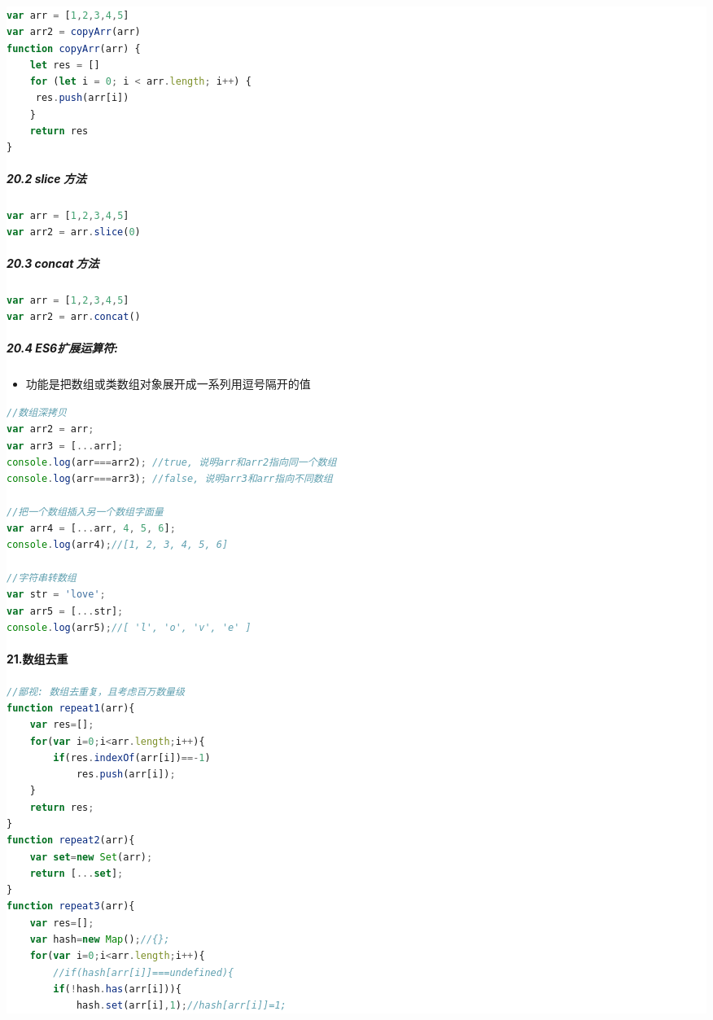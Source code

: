 ```JavaScript
var arr = [1,2,3,4,5]
var arr2 = copyArr(arr)
function copyArr(arr) {
    let res = []
    for (let i = 0; i < arr.length; i++) {
     res.push(arr[i])
    }
    return res
}
```
##### 20.2 slice 方法

```JavaScript
var arr = [1,2,3,4,5]
var arr2 = arr.slice(0)
```
##### 20.3 concat 方法

```JavaScript
var arr = [1,2,3,4,5]
var arr2 = arr.concat()
```
##### 20.4 ES6扩展运算符:

* 功能是把数组或类数组对象展开成一系列用逗号隔开的值

```JavaScript
//数组深拷贝
var arr2 = arr;
var arr3 = [...arr];
console.log(arr===arr2); //true, 说明arr和arr2指向同一个数组
console.log(arr===arr3); //false, 说明arr3和arr指向不同数组

//把一个数组插入另一个数组字面量
var arr4 = [...arr, 4, 5, 6];
console.log(arr4);//[1, 2, 3, 4, 5, 6]

//字符串转数组
var str = 'love';
var arr5 = [...str];
console.log(arr5);//[ 'l', 'o', 'v', 'e' ]
```

#### 21.数组去重

```JavaScript
//鄙视: 数组去重复，且考虑百万数量级
function repeat1(arr){
	var res=[];
	for(var i=0;i<arr.length;i++){
		if(res.indexOf(arr[i])==-1)
			res.push(arr[i]);
	}
	return res;
}
function repeat2(arr){
	var set=new Set(arr);
	return [...set];
}
function repeat3(arr){
	var res=[];
	var hash=new Map();//{};
	for(var i=0;i<arr.length;i++){
		//if(hash[arr[i]]===undefined){
		if(!hash.has(arr[i])){
			hash.set(arr[i],1);//hash[arr[i]]=1;
```